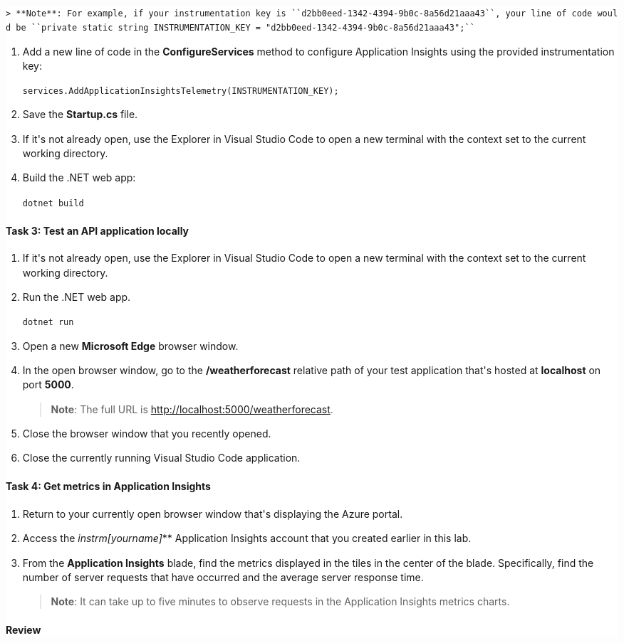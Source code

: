     > **Note**: For example, if your instrumentation key is ``d2bb0eed-1342-4394-9b0c-8a56d21aaa43``, your line of code would be ``private static string INSTRUMENTATION_KEY = "d2bb0eed-1342-4394-9b0c-8a56d21aaa43";``

1.  Add a new line of code in the **ConfigureServices** method to configure Application Insights using the provided instrumentation key:

    ```
    services.AddApplicationInsightsTelemetry(INSTRUMENTATION_KEY);
    ```

1.  Save the **Startup.cs** file.

1.  If it's not already open, use the Explorer in Visual Studio Code to open a new terminal with the context set to the current working directory.

1.  Build the .NET web app:

    ```
    dotnet build
    ```

#### Task 3: Test an API application locally

1.  If it's not already open, use the Explorer in Visual Studio Code to open a new terminal with the context set to the current working directory.

1.  Run the .NET web app.

    ```
    dotnet run
    ```

1.  Open a new **Microsoft Edge** browser window.

1.  In the open browser window, go to the **/weatherforecast** relative path of your test application that's hosted at **localhost** on port **5000**.
    
    > **Note**: The full URL is <http://localhost:5000/weatherforecast>.

1.  Close the browser window that you recently opened.

1.  Close the currently running Visual Studio Code application.

#### Task 4: Get metrics in Application Insights

1.  Return to your currently open browser window that's displaying the Azure portal.

1.  Access the **instrm*[yourname]*** Application Insights account that you created earlier in this lab.

1.  From the **Application Insights** blade, find the metrics displayed in the tiles in the center of the blade. Specifically, find the number of server requests that have occurred and the average server response time.

    > **Note**: It can take up to five minutes to observe requests in the Application Insights metrics charts.

#### Review
